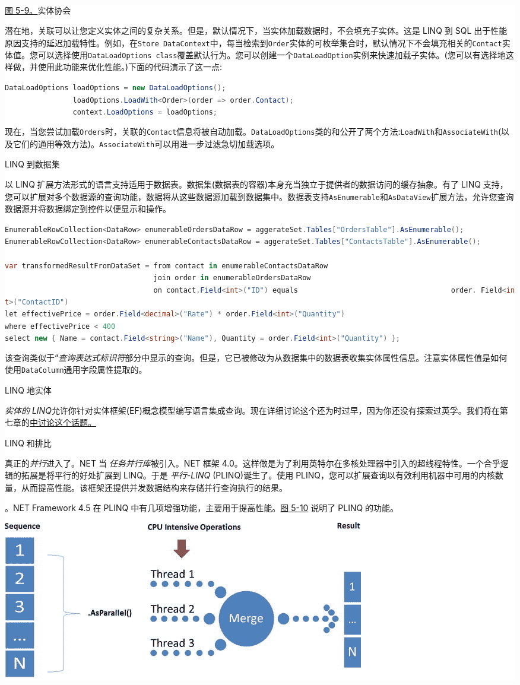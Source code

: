 [图 5-9。](#_Fig9)实体协会

潜在地，关联可以让您定义实体之间的复杂关系。但是，默认情况下，当实体加载数据时，不会填充子实体。这是 LINQ 到 SQL 出于性能原因支持的延迟加载特性。例如，在`Store DataContext`中，每当检索到`Order`实体的可枚举集合时，默认情况下不会填充相关的`Contact`实体值。您可以选择使用`DataLoadOptions class`覆盖默认行为。您可以创建一个`DataLoadOption`实例来快速加载子实体。(您可以有选择地这样做，并使用此功能来优化性能。)下面的代码演示了这一点:

```cs
DataLoadOptions loadOptions = new DataLoadOptions();
                loadOptions.LoadWith<Order>(order => order.Contact);
                context.LoadOptions = loadOptions;
```

现在，当您尝试加载`Orders`时，关联的`Contact`信息将被自动加载。`DataLoadOptions`类的和公开了两个方法:`LoadWith`和`AssociateWith`(以及它们的通用等效方法)。`AssociateWith`可以用进一步过滤急切加载选项。

LINQ 到数据集

以 LINQ 扩展方法形式的语言支持适用于数据表。数据集(数据表的容器)本身充当独立于提供者的数据访问的缓存抽象。有了 LINQ 支持，您可以扩展对多个数据源的查询功能，数据将从这些数据源加载到数据集中。数据表支持`AsEnumerable`和`AsDataView`扩展方法，允许您查询数据源并将数据绑定到控件以便显示和操作。

```cs
EnumerableRowCollection<DataRow> enumerableOrdersDataRow = aggerateSet.Tables["OrdersTable"].AsEnumerable();
EnumerableRowCollection<DataRow> enumerableContactsDataRow = aggerateSet.Tables["ContactsTable"].AsEnumerable();

var transformedResultFromDataSet = from contact in enumerableContactsDataRow
                                   join order in enumerableOrdersDataRow
                                   on contact.Field<int>("ID") equals                                    order. Field<int>("ContactID")
let effectivePrice = order.Field<decimal>("Rate") * order.Field<int>("Quantity")
where effectivePrice < 400
select new { Name = contact.Field<string>("Name"), Quantity = order.Field<int>("Quantity") };
```

该查询类似于“*查询表达式标识符*部分中显示的查询。但是，它已被修改为从数据集中的数据表收集实体属性信息。注意实体属性值是如何使用`DataColumn`通用字段属性提取的。

LINQ 地实体

*实体的 LINQ*允许你针对实体框架(EF)概念模型编写语言集成查询。现在详细讨论这个还为时过早，因为你还没有探索过英孚。我们将在第七章的[中讨论这个话题。](07.html)

LINQ 和排比

真正的*并行*进入了。NET 当 *任务并行库*被引入。NET 框架 4.0。这样做是为了利用英特尔在多核处理器中引入的超线程特性。一个合乎逻辑的拓展是将平行的好处扩展到 LINQ。于是 *平行-LINQ* (PLINQ)诞生了。使用 PLINQ，您可以扩展查询以有效利用机器中可用的内核数量，从而提高性能。该框架还提供并发数据结构来存储并行查询执行的结果。

。NET Framework 4.5 在 PLINQ 中有几项增强功能，主要用于提高性能。[图 5-10](#Fig10) 说明了 PLINQ 的功能。

![9781430243809_Fig05-10.jpg](img/9781430243809_Fig05-10.jpg)
